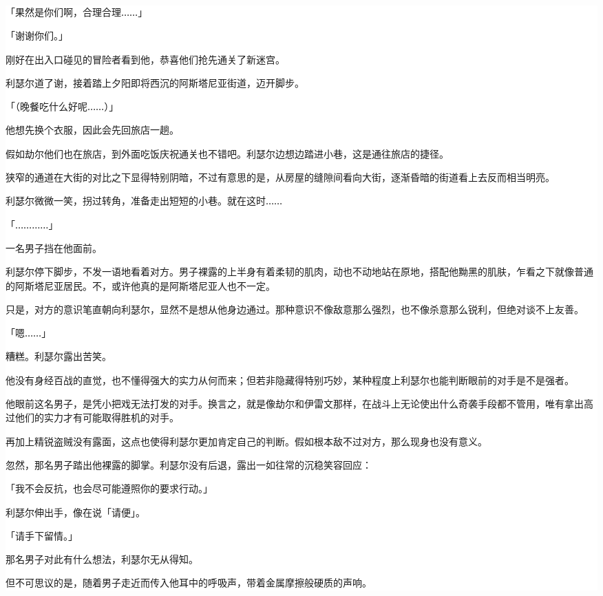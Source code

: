 「果然是你们啊，合理合理……」

「谢谢你们。」

刚好在出入口碰见的冒险者看到他，恭喜他们抢先通关了新迷宫。

利瑟尔道了谢，接着踏上夕阳即将西沉的阿斯塔尼亚街道，迈开脚步。

「（晚餐吃什么好呢……）」

他想先换个衣服，因此会先回旅店一趟。

假如劫尔他们也在旅店，到外面吃饭庆祝通关也不错吧。利瑟尔边想边踏进小巷，这是通往旅店的捷径。

狭窄的通道在大街的对比之下显得特别阴暗，不过有意思的是，从房屋的缝隙间看向大街，逐渐昏暗的街道看上去反而相当明亮。

利瑟尔微微一笑，拐过转角，准备走出短短的小巷。就在这时……

「…………」

一名男子挡在他面前。

利瑟尔停下脚步，不发一语地看着对方。男子裸露的上半身有着柔韧的肌肉，动也不动地站在原地，搭配他黝黑的肌肤，乍看之下就像普通的阿斯塔尼亚居民。不，或许他真的是阿斯塔尼亚人也不一定。

只是，对方的意识笔直朝向利瑟尔，显然不是想从他身边通过。那种意识不像敌意那么强烈，也不像杀意那么锐利，但绝对谈不上友善。

「嗯……」

糟糕。利瑟尔露出苦笑。

他没有身经百战的直觉，也不懂得强大的实力从何而来；但若非隐藏得特别巧妙，某种程度上利瑟尔也能判断眼前的对手是不是强者。

他眼前这名男子，是凭小把戏无法打发的对手。换言之，就是像劫尔和伊雷文那样，在战斗上无论使出什么奇袭手段都不管用，唯有拿出高过他们的实力才有可能取得胜机的对手。

再加上精锐盗贼没有露面，这点也使得利瑟尔更加肯定自己的判断。假如根本敌不过对方，那么现身也没有意义。

忽然，那名男子踏出他裸露的脚掌。利瑟尔没有后退，露出一如往常的沉稳笑容回应：

「我不会反抗，也会尽可能遵照你的要求行动。」

利瑟尔伸出手，像在说「请便」。

「请手下留情。」

那名男子对此有什么想法，利瑟尔无从得知。

但不可思议的是，随着男子走近而传入他耳中的呼吸声，带着金属摩擦般硬质的声响。

